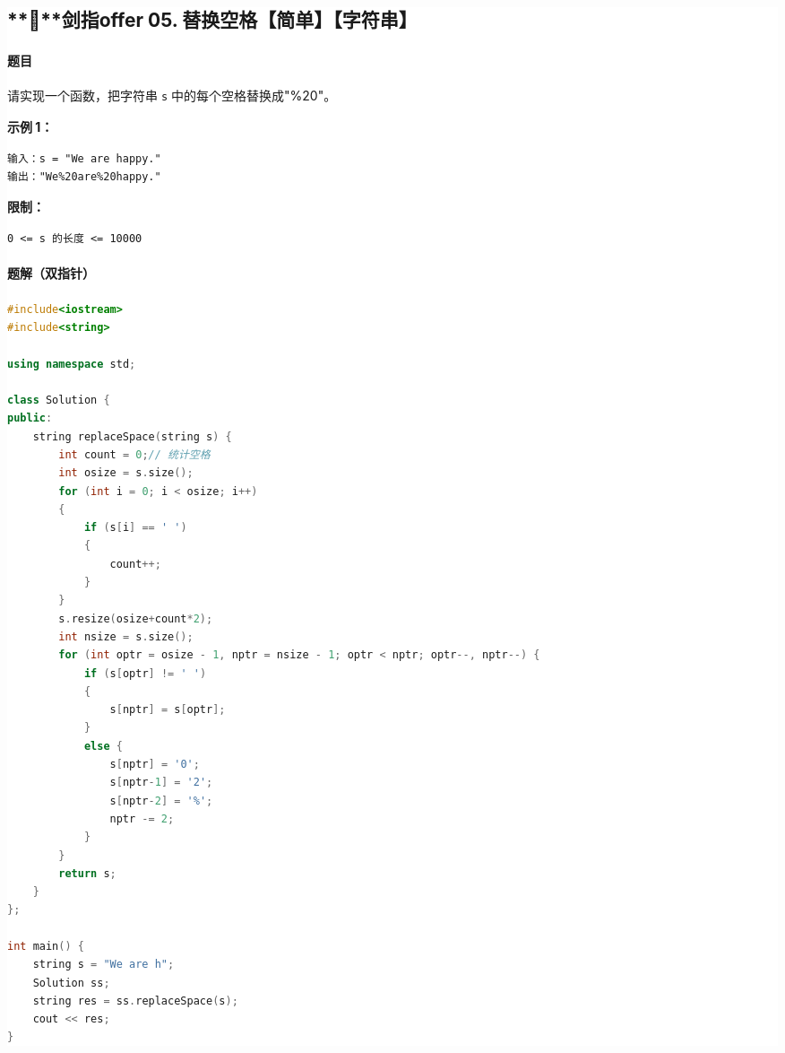 ## **🐋**剑指offer 05. 替换空格【简单】【字符串】

#### **题目**

请实现一个函数，把字符串 `s` 中的每个空格替换成"%20"。

**示例 1：**

```
输入：s = "We are happy."
输出："We%20are%20happy."
```

**限制：**

```
0 <= s 的长度 <= 10000
```

#### **题解（双指针）**

```c++
#include<iostream>
#include<string>

using namespace std;

class Solution {
public:
    string replaceSpace(string s) {
        int count = 0;// 统计空格
        int osize = s.size();
        for (int i = 0; i < osize; i++)
        {
            if (s[i] == ' ')
            {
                count++;
            }
        }
        s.resize(osize+count*2);
        int nsize = s.size();
        for (int optr = osize - 1, nptr = nsize - 1; optr < nptr; optr--, nptr--) {
            if (s[optr] != ' ')
            {
                s[nptr] = s[optr];
            }
            else {
                s[nptr] = '0';
                s[nptr-1] = '2';
                s[nptr-2] = '%';
                nptr -= 2;
            }
        }
        return s;
    }
};

int main() {
    string s = "We are h";
    Solution ss;
    string res = ss.replaceSpace(s);
    cout << res;
}
```
